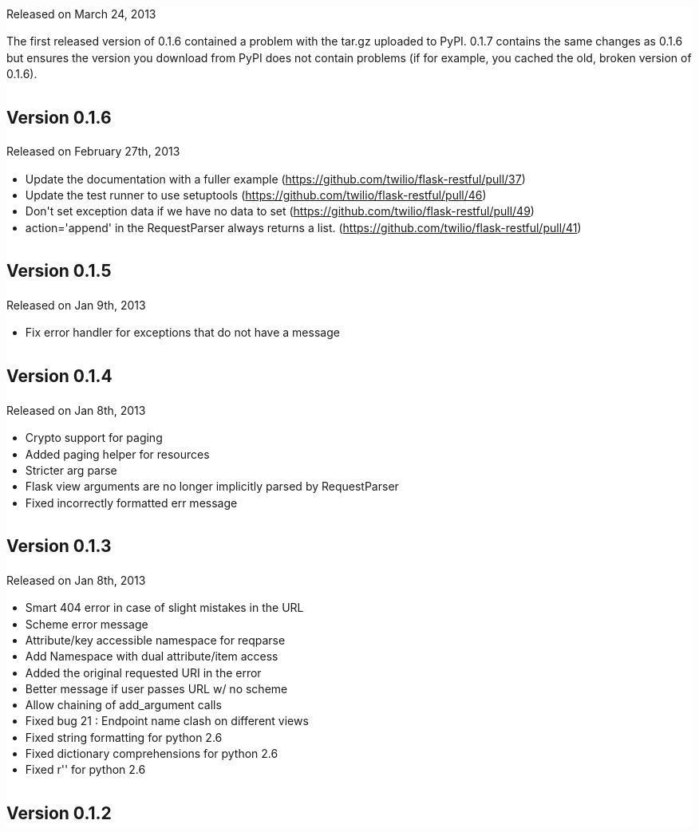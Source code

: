 Released on March 24, 2013

The first released version of 0.1.6 contained a problem with the tar.gz
uploaded to PyPI. 0.1.7 contains the same changes as 0.1.6 but ensures the
version you download from PyPI does not contain problems (if for example, you
cached the old, broken version of 0.1.6).

Version 0.1.6
-------------

Released on February 27th, 2013

- Update the documentation with a fuller example (https://github.com/twilio/flask-restful/pull/37)
- Update the test runner to use setuptools (https://github.com/twilio/flask-restful/pull/46)
- Don't set exception data if we have no data to set (https://github.com/twilio/flask-restful/pull/49)
- action='append' in the RequestParser always returns a list. (https://github.com/twilio/flask-restful/pull/41)

Version 0.1.5
-------------

Released on Jan 9th, 2013

- Fix error handler for exceptions that do not have a message


Version 0.1.4
-------------

Released on Jan 8th, 2013

- Crypto support for paging
- Added paging helper for resources
- Stricter arg parse
- Flask view arguments are no longer implicitly parsed by RequestParser
- Fixed incorrectly formatted err message


Version 0.1.3
-------------

Released on Jan 8th, 2013

- Smart 404 error in case of slight mistakes in the URL
- Scheme error message
- Attribute/key accessible namespace for reqparse
- Add Namespace with dual attribute/item access
- Added the original requested URI in the error
- Better message if user passes URL w/ no scheme
- Allow chaining of add_argument calls
- Fixed bug 21 : Endpoint name clash on different views
- Fixed string formatting for python 2.6
- Fixed dictionary comprehensions for python 2.6
- Fixed r'' for python 2.6


Version 0.1.2
-------------
